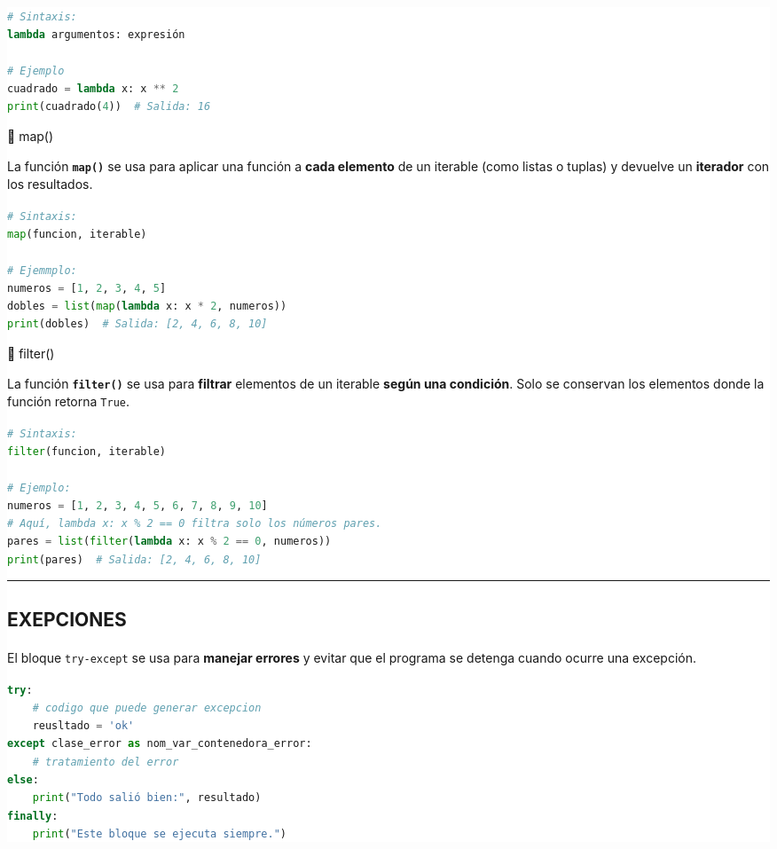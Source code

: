```python
# Sintaxis:
lambda argumentos: expresión

# Ejemplo
cuadrado = lambda x: x ** 2
print(cuadrado(4))  # Salida: 16
```

:round_pushpin: map()

La función **`map()`** se usa para aplicar una función a **cada elemento** de un iterable (como listas o tuplas) y devuelve un **iterador** con los resultados.

```python
# Sintaxis:
map(funcion, iterable)

# Ejemmplo:
numeros = [1, 2, 3, 4, 5]
dobles = list(map(lambda x: x * 2, numeros))
print(dobles)  # Salida: [2, 4, 6, 8, 10]
```

:round_pushpin: filter()

La función **`filter()`** se usa para **filtrar** elementos de un iterable **según una condición**. Solo se conservan los elementos donde la función retorna `True`.

```python
# Sintaxis:
filter(funcion, iterable)

# Ejemplo:
numeros = [1, 2, 3, 4, 5, 6, 7, 8, 9, 10]
# Aquí, lambda x: x % 2 == 0 filtra solo los números pares.
pares = list(filter(lambda x: x % 2 == 0, numeros))
print(pares)  # Salida: [2, 4, 6, 8, 10]
```

---

## EXEPCIONES

El bloque `try-except` se usa para **manejar errores** y evitar que el programa se detenga cuando ocurre una excepción.

```python
try:
    # codigo que puede generar excepcion
    reusltado = 'ok'
except clase_error as nom_var_contenedora_error:
    # tratamiento del error
else:
    print("Todo salió bien:", resultado)
finally:
    print("Este bloque se ejecuta siempre.")
```
